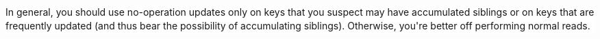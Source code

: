 In general, you should use no-operation updates only on keys that you
suspect may have accumulated siblings or on keys that are frequently
updated (and thus bear the possibility of accumulating siblings).
Otherwise, you're better off performing normal reads.




